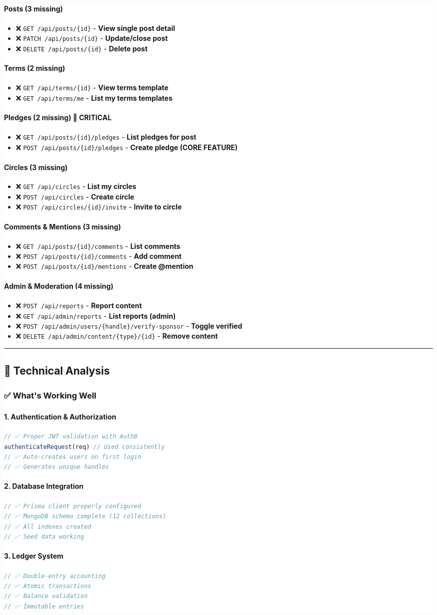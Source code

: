 #### Posts (3 missing)
- ❌ `GET /api/posts/{id}` - **View single post detail**
- ❌ `PATCH /api/posts/{id}` - **Update/close post**
- ❌ `DELETE /api/posts/{id}` - **Delete post**

#### Terms (2 missing)
- ❌ `GET /api/terms/{id}` - **View terms template**
- ❌ `GET /api/terms/me` - **List my terms templates**

#### Pledges (2 missing) 🚨 CRITICAL
- ❌ `GET /api/posts/{id}/pledges` - **List pledges for post**
- ❌ `POST /api/posts/{id}/pledges` - **Create pledge (CORE FEATURE)**

#### Circles (3 missing)
- ❌ `GET /api/circles` - **List my circles**
- ❌ `POST /api/circles` - **Create circle**
- ❌ `POST /api/circles/{id}/invite` - **Invite to circle**

#### Comments & Mentions (3 missing)
- ❌ `GET /api/posts/{id}/comments` - **List comments**
- ❌ `POST /api/posts/{id}/comments` - **Add comment**
- ❌ `POST /api/posts/{id}/mentions` - **Create @mention**

#### Admin & Moderation (4 missing)
- ❌ `POST /api/reports` - **Report content**
- ❌ `GET /api/admin/reports` - **List reports (admin)**
- ❌ `POST /api/admin/users/{handle}/verify-sponsor` - **Toggle verified**
- ❌ `DELETE /api/admin/content/{type}/{id}` - **Remove content**

---

## 🔧 Technical Analysis

### ✅ What's Working Well

#### 1. **Authentication & Authorization**
```typescript
// ✅ Proper JWT validation with Auth0
authenticateRequest(req) // Used consistently
// ✅ Auto-creates users on first login
// ✅ Generates unique handles
```

#### 2. **Database Integration**
```typescript
// ✅ Prisma client properly configured
// ✅ MongoDB schema complete (12 collections)
// ✅ All indexes created
// ✅ Seed data working
```

#### 3. **Ledger System**
```typescript
// ✅ Double-entry accounting
// ✅ Atomic transactions
// ✅ Balance validation
// ✅ Immutable entries
```
